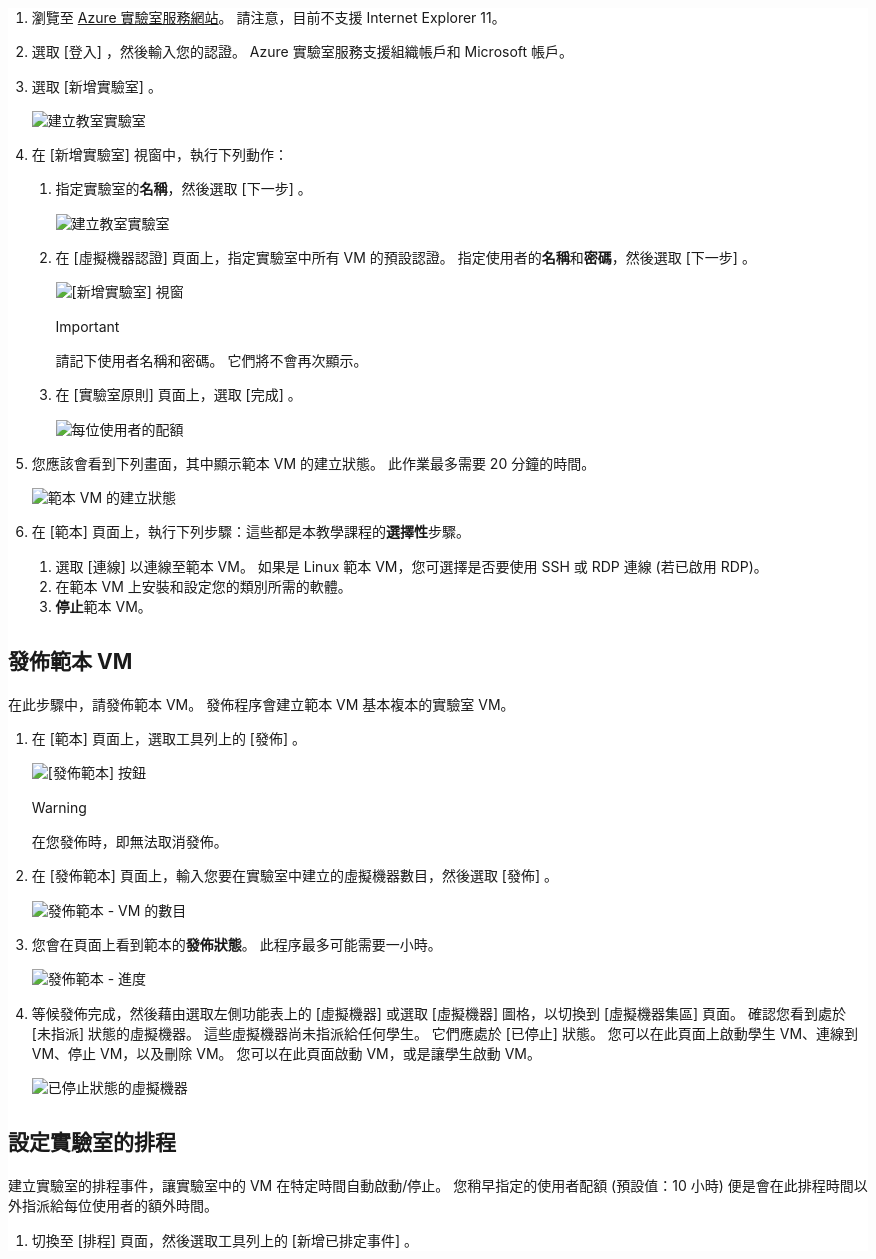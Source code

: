 1. 瀏覽至 [Azure 實驗室服務網站](https://labs.azure.com)。 請注意，目前不支援 Internet Explorer 11。 
2. 選取 [登入]  ，然後輸入您的認證。 Azure 實驗室服務支援組織帳戶和 Microsoft 帳戶。 
3. 選取 [新增實驗室]  。 
    
    ![建立教室實驗室](../media/tutorial-setup-classroom-lab/new-lab-button.png)
4. 在 [新增實驗室]  視窗中，執行下列動作： 
    1. 指定實驗室的**名稱**，然後選取 [下一步]  。  

        ![建立教室實驗室](../media/tutorial-setup-classroom-lab/new-lab-window.png)
    2. 在 [虛擬機器認證]  頁面上，指定實驗室中所有 VM 的預設認證。 指定使用者的**名稱**和**密碼**，然後選取 [下一步]  。  

        ![[新增實驗室] 視窗](../media/tutorial-setup-classroom-lab/virtual-machine-credentials.png)

        > [!IMPORTANT]
        > 請記下使用者名稱和密碼。 它們將不會再次顯示。
    3. 在 [實驗室原則]  頁面上，選取 [完成]  。 

        ![每位使用者的配額](../media/tutorial-setup-classroom-lab/quota-for-each-user.png)
5. 您應該會看到下列畫面，其中顯示範本 VM 的建立狀態。 此作業最多需要 20 分鐘的時間。 

    ![範本 VM 的建立狀態](../media/tutorial-setup-classroom-lab/create-template-vm-progress.png)
8. 在 [範本]  頁面上，執行下列步驟：這些都是本教學課程的**選擇性**步驟。

    1. 選取 [連線]  以連線至範本 VM。 如果是 Linux 範本 VM，您可選擇是否要使用 SSH 或 RDP 連線 (若已啟用 RDP)。
    3. 在範本 VM 上安裝和設定您的類別所需的軟體。 
    4. **停止**範本 VM。  

## <a name="publish-the-template-vm"></a>發佈範本 VM
在此步驟中，請發佈範本 VM。 發佈程序會建立範本 VM 基本複本的實驗室 VM。 

1. 在 [範本]  頁面上，選取工具列上的 [發佈]  。 

    ![[發佈範本] 按鈕](../media/tutorial-setup-classroom-lab/template-page-publish-button.png)

    > [!WARNING]
    > 在您發佈時，即無法取消發佈。 
2. 在 [發佈範本]  頁面上，輸入您要在實驗室中建立的虛擬機器數目，然後選取 [發佈]  。 

    ![發佈範本 - VM 的數目](../media/tutorial-setup-classroom-lab/publish-template-number-vms.png)
3. 您會在頁面上看到範本的**發佈狀態**。 此程序最多可能需要一小時。 

    ![發佈範本 - 進度](../media/tutorial-setup-classroom-lab/publish-template-progress.png)
4. 等候發佈完成，然後藉由選取左側功能表上的 [虛擬機器]  或選取 [虛擬機器]  圖格，以切換到 [虛擬機器集區]  頁面。 確認您看到處於 [未指派]  狀態的虛擬機器。 這些虛擬機器尚未指派給任何學生。 它們應處於 [已停止]  狀態。 您可以在此頁面上啟動學生 VM、連線到 VM、停止 VM，以及刪除 VM。 您可以在此頁面啟動 VM，或是讓學生啟動 VM。 

    ![已停止狀態的虛擬機器](../media/tutorial-setup-classroom-lab/virtual-machines-stopped.png)   

## <a name="set-a-schedule-for-the-lab"></a>設定實驗室的排程
建立實驗室的排程事件，讓實驗室中的 VM 在特定時間自動啟動/停止。 您稍早指定的使用者配額 (預設值：10 小時) 便是會在此排程時間以外指派給每位使用者的額外時間。 

1. 切換至 [排程]  頁面，然後選取工具列上的 [新增已排定事件]  。 
